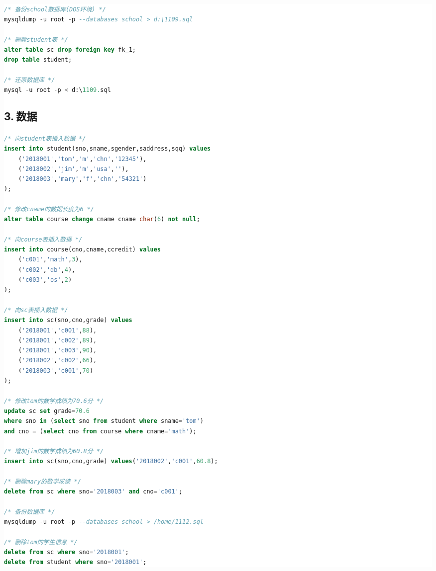 ```sql
/* 备份school数据库(DOS环境) */
mysqldump -u root -p --databases school > d:\1109.sql

/* 删除student表 */
alter table sc drop foreign key fk_1;
drop table student;

/* 还原数据库 */
mysql -u root -p < d:\1109.sql
```



## 3. 数据

```sql
/* 向student表插入数据 */
insert into student(sno,sname,sgender,saddress,sqq) values
    ('2018001','tom','m','chn','12345'),
    ('2018002','jim','m','usa',''),
    ('2018003','mary','f','chn','54321')
);

/* 修改cname的数据长度为6 */
alter table course change cname cname char(6) not null;

/* 向course表插入数据 */
insert into course(cno,cname,ccredit) values
    ('c001','math',3),
    ('c002','db',4),
    ('c003','os',2)
);

/* 向sc表插入数据 */
insert into sc(sno,cno,grade) values
    ('2018001','c001',88),
    ('2018001','c002',89),
    ('2018001','c003',90),
    ('2018002','c002',66),
    ('2018003','c001',70)
);

/* 修改tom的数学成绩为70.6分 */
update sc set grade=70.6 
where sno in (select sno from student where sname='tom')
and cno = (select cno from course where cname='math');

/* 增加jim的数学成绩为60.8分 */
insert into sc(sno,cno,grade) values('2018002','c001',60.8);

/* 删除mary的数学成绩 */
delete from sc where sno='2018003' and cno='c001';

/* 备份数据库 */
mysqldump -u root -p --databases school > /home/1112.sql

/* 删除tom的学生信息 */
delete from sc where sno='2018001';
delete from student where sno='2018001';
```
